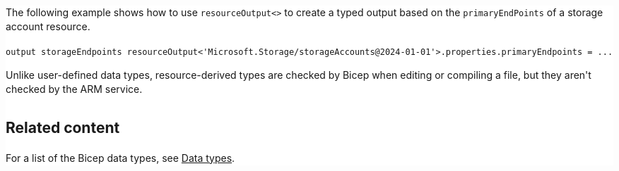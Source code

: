 The following example shows how to use `resourceOutput<>` to create a typed output based on the `primaryEndPoints` of a storage account resource.

```bicep
output storageEndpoints resourceOutput<'Microsoft.Storage/storageAccounts@2024-01-01'>.properties.primaryEndpoints = ...
```

Unlike user-defined data types, resource-derived types are checked by Bicep when editing or compiling a file, but they aren't checked by the ARM service.

## Related content

For a list of the Bicep data types, see [Data types](./data-types.md).
